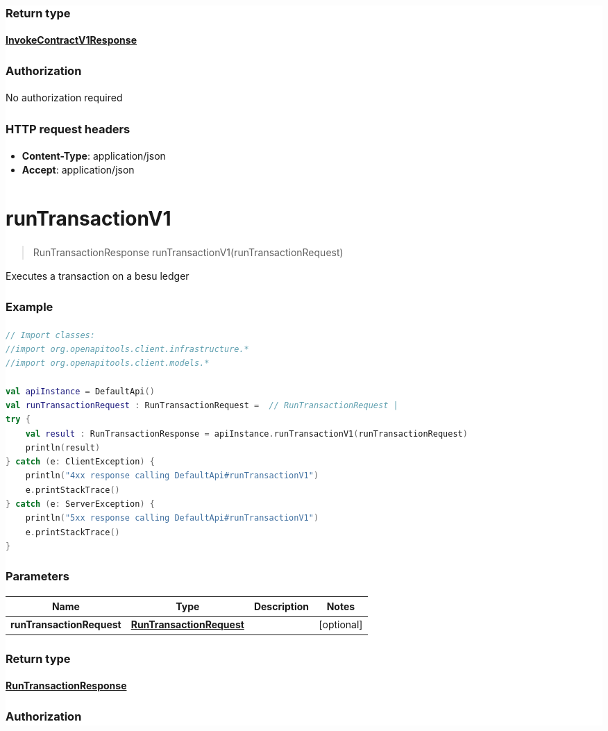 ### Return type

[**InvokeContractV1Response**](InvokeContractV1Response.md)

### Authorization

No authorization required

### HTTP request headers

 - **Content-Type**: application/json
 - **Accept**: application/json

<a name="runTransactionV1"></a>
# **runTransactionV1**
> RunTransactionResponse runTransactionV1(runTransactionRequest)

Executes a transaction on a besu ledger

### Example
```kotlin
// Import classes:
//import org.openapitools.client.infrastructure.*
//import org.openapitools.client.models.*

val apiInstance = DefaultApi()
val runTransactionRequest : RunTransactionRequest =  // RunTransactionRequest | 
try {
    val result : RunTransactionResponse = apiInstance.runTransactionV1(runTransactionRequest)
    println(result)
} catch (e: ClientException) {
    println("4xx response calling DefaultApi#runTransactionV1")
    e.printStackTrace()
} catch (e: ServerException) {
    println("5xx response calling DefaultApi#runTransactionV1")
    e.printStackTrace()
}
```

### Parameters

Name | Type | Description  | Notes
------------- | ------------- | ------------- | -------------
 **runTransactionRequest** | [**RunTransactionRequest**](RunTransactionRequest.md)|  | [optional]

### Return type

[**RunTransactionResponse**](RunTransactionResponse.md)

### Authorization
